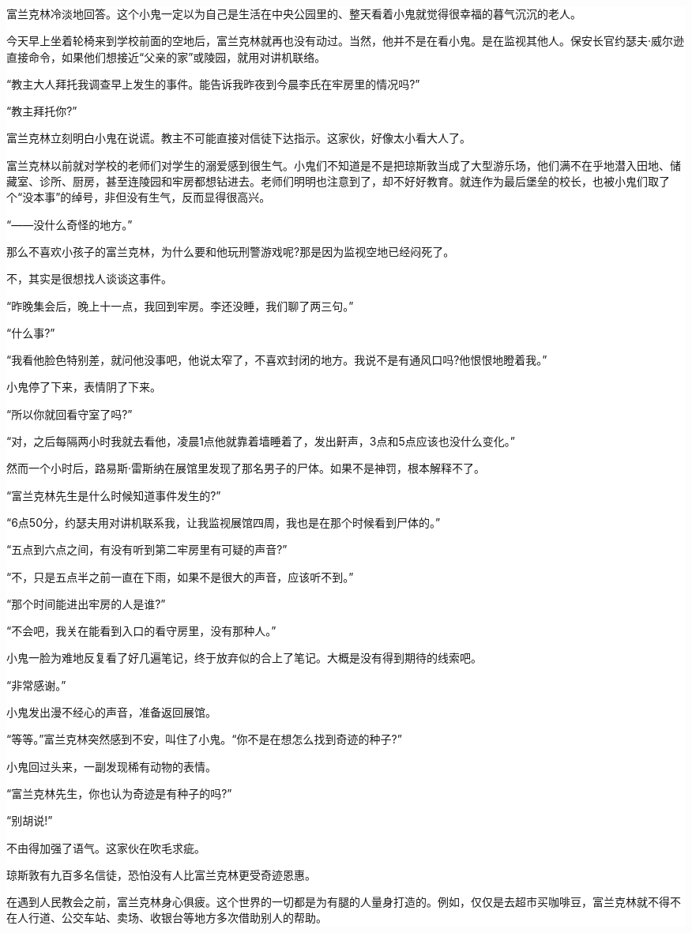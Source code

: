 富兰克林冷淡地回答。这个小鬼一定以为自己是生活在中央公园里的、整天看着小鬼就觉得很幸福的暮气沉沉的老人。

今天早上坐着轮椅来到学校前面的空地后，富兰克林就再也没有动过。当然，他并不是在看小鬼。是在监视其他人。保安长官约瑟夫·威尔逊直接命令，如果他们想接近“父亲的家”或陵园，就用对讲机联络。

“教主大人拜托我调查早上发生的事件。能告诉我昨夜到今晨李氏在牢房里的情况吗?”

“教主拜托你?”

富兰克林立刻明白小鬼在说谎。教主不可能直接对信徒下达指示。这家伙，好像太小看大人了。

富兰克林以前就对学校的老师们对学生的溺爱感到很生气。小鬼们不知道是不是把琼斯敦当成了大型游乐场，他们满不在乎地潜入田地、储藏室、诊所、厨房，甚至连陵园和牢房都想钻进去。老师们明明也注意到了，却不好好教育。就连作为最后堡垒的校长，也被小鬼们取了个“没本事”的绰号，非但没有生气，反而显得很高兴。

“——没什么奇怪的地方。”

那么不喜欢小孩子的富兰克林，为什么要和他玩刑警游戏呢?那是因为监视空地已经闷死了。

不，其实是很想找人谈谈这事件。

“昨晚集会后，晚上十一点，我回到牢房。李还没睡，我们聊了两三句。”

“什么事?”

“我看他脸色特别差，就问他没事吧，他说太窄了，不喜欢封闭的地方。我说不是有通风口吗?他恨恨地瞪着我。”

小鬼停了下来，表情阴了下来。

“所以你就回看守室了吗?”

“对，之后每隔两小时我就去看他，凌晨1点他就靠着墙睡着了，发出鼾声，3点和5点应该也没什么变化。”

然而一个小时后，路易斯·雷斯纳在展馆里发现了那名男子的尸体。如果不是神罚，根本解释不了。

“富兰克林先生是什么时候知道事件发生的?”

“6点50分，约瑟夫用对讲机联系我，让我监视展馆四周，我也是在那个时候看到尸体的。”

“五点到六点之间，有没有听到第二牢房里有可疑的声音?”

“不，只是五点半之前一直在下雨，如果不是很大的声音，应该听不到。”

“那个时间能进出牢房的人是谁?”

“不会吧，我关在能看到入口的看守房里，没有那种人。”

小鬼一脸为难地反复看了好几遍笔记，终于放弃似的合上了笔记。大概是没有得到期待的线索吧。

“非常感谢。”

小鬼发出漫不经心的声音，准备返回展馆。

“等等。”富兰克林突然感到不安，叫住了小鬼。“你不是在想怎么找到奇迹的种子?”

小鬼回过头来，一副发现稀有动物的表情。

“富兰克林先生，你也认为奇迹是有种子的吗?”

“别胡说!”

不由得加强了语气。这家伙在吹毛求疵。

琼斯敦有九百多名信徒，恐怕没有人比富兰克林更受奇迹恩惠。

在遇到人民教会之前，富兰克林身心俱疲。这个世界的一切都是为有腿的人量身打造的。例如，仅仅是去超市买咖啡豆，富兰克林就不得不在人行道、公交车站、卖场、收银台等地方多次借助别人的帮助。
